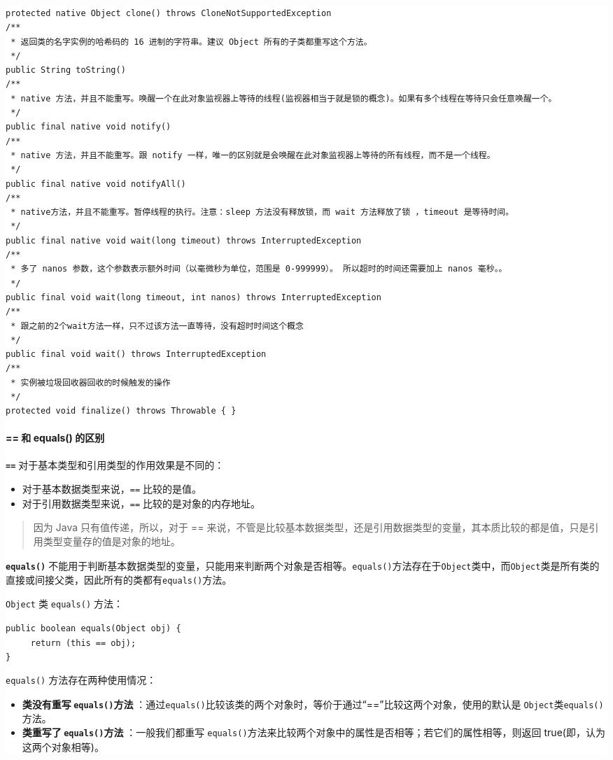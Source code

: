 ```
protected native Object clone() throws CloneNotSupportedException
/**
 * 返回类的名字实例的哈希码的 16 进制的字符串。建议 Object 所有的子类都重写这个方法。
 */
public String toString()
/**
 * native 方法，并且不能重写。唤醒一个在此对象监视器上等待的线程(监视器相当于就是锁的概念)。如果有多个线程在等待只会任意唤醒一个。
 */
public final native void notify()
/**
 * native 方法，并且不能重写。跟 notify 一样，唯一的区别就是会唤醒在此对象监视器上等待的所有线程，而不是一个线程。
 */
public final native void notifyAll()
/**
 * native方法，并且不能重写。暂停线程的执行。注意：sleep 方法没有释放锁，而 wait 方法释放了锁 ，timeout 是等待时间。
 */
public final native void wait(long timeout) throws InterruptedException
/**
 * 多了 nanos 参数，这个参数表示额外时间（以毫微秒为单位，范围是 0-999999）。 所以超时的时间还需要加上 nanos 毫秒。。
 */
public final void wait(long timeout, int nanos) throws InterruptedException
/**
 * 跟之前的2个wait方法一样，只不过该方法一直等待，没有超时时间这个概念
 */
public final void wait() throws InterruptedException
/**
 * 实例被垃圾回收器回收的时候触发的操作
 */
protected void finalize() throws Throwable { }
```

#### == 和 equals() 的区别

**`==`** 对于基本类型和引用类型的作用效果是不同的：

- 对于基本数据类型来说，`==` 比较的是值。
- 对于引用数据类型来说，`==` 比较的是对象的内存地址。

> 因为 Java 只有值传递，所以，对于 == 来说，不管是比较基本数据类型，还是引用数据类型的变量，其本质比较的都是值，只是引用类型变量存的值是对象的地址。

**`equals()`** 不能用于判断基本数据类型的变量，只能用来判断两个对象是否相等。`equals()`方法存在于`Object`类中，而`Object`类是所有类的直接或间接父类，因此所有的类都有`equals()`方法。

`Object` 类 `equals()` 方法：

```
public boolean equals(Object obj) {
     return (this == obj);
}
```

`equals()` 方法存在两种使用情况：

- **类没有重写 `equals()`方法** ：通过`equals()`比较该类的两个对象时，等价于通过“==”比较这两个对象，使用的默认是 `Object`类`equals()`方法。
- **类重写了 `equals()`方法** ：一般我们都重写 `equals()`方法来比较两个对象中的属性是否相等；若它们的属性相等，则返回 true(即，认为这两个对象相等)。
